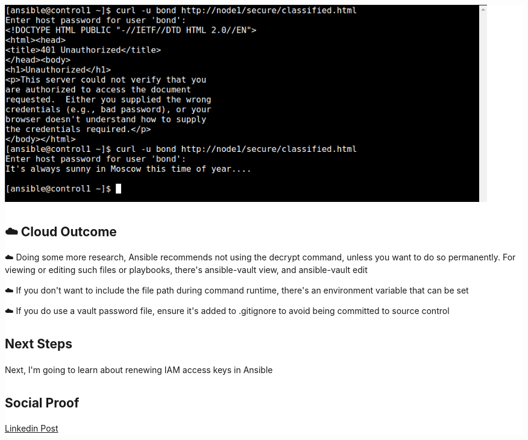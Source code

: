   <img src="images/ansible-vault-task3-verify-secure-5.png" width="800"/>
</div>

## ☁️ Cloud Outcome

☁️ Doing some more research, Ansible recommends not using the decrypt command, unless you want to do so permanently. For viewing or editing such files or playbooks, there's ansible-vault view, and ansible-vault edit

☁️ If you don't want to include the file path during command runtime, there's an environment variable that can be set

☁️ If you do use a vault password file, ensure it's added to .gitignore to avoid being committed to source control

## Next Steps

Next, I'm going to learn about renewing IAM access keys in Ansible

## Social Proof

[Linkedin Post](https://www.linkedin.com/posts/georgemontee_100daysofcloud-activity-6948314019367718912-BhwV?utm_source=linkedin_share&utm_medium=member_desktop_web)
